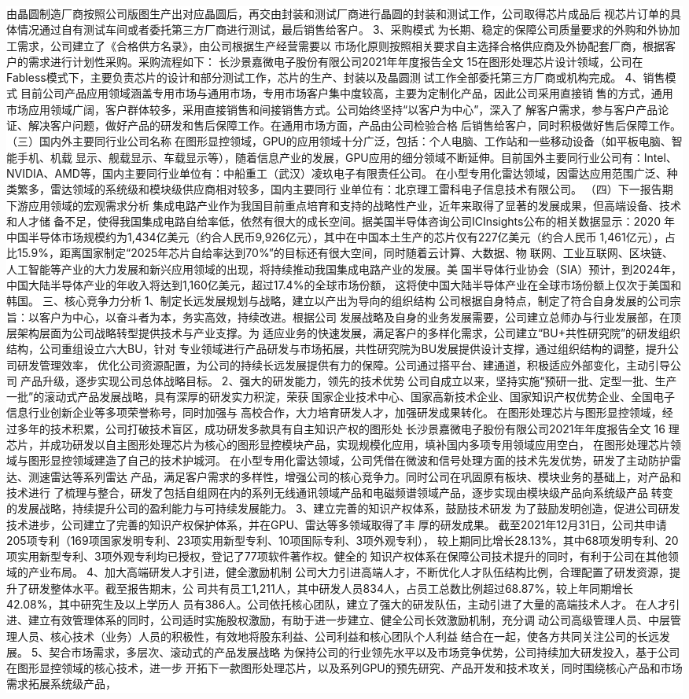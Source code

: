 由晶圆制造厂商按照公司版图生产出对应晶圆后，再交由封装和测试厂商进行晶圆的封装和测试工作，公司取得芯片成品后
视芯片订单的具体情况通过自有测试车间或者委托第三方厂商进行测试，最后销售给客户。
3、采购模式
为长期、稳定的保障公司质量要求的外购和外协加工需求，公司建立了《合格供方名录》，由公司根据生产经营需要以
市场化原则按照相关要求自主选择合格供应商及外协配套厂商，根据客户的需求进行计划性采购。采购流程如下：
长沙景嘉微电子股份有限公司2021年年度报告全文
15在图形处理芯片设计领域，公司在Fabless模式下，主要负责芯片的设计和部分测试工作，芯片的生产、封装以及晶圆测
试工作全部委托第三方厂商或机构完成。
4、销售模式
目前公司产品应用领域涵盖专用市场与通用市场，专用市场客户集中度较高，主要为定制化产品，因此公司采用直接销
售的方式，通用市场应用领域广阔，客户群体较多，采用直接销售和间接销售方式。公司始终坚持“以客户为中心”，深入了
解客户需求，参与客户产品论证、解决客户问题，做好产品的研发和售后保障工作。在通用市场方面，产品由公司检验合格
后销售给客户，同时积极做好售后保障工作。
（三）国内外主要同行业公司名称
在图形显控领域，GPU的应用领域十分广泛，包括：个人电脑、工作站和一些移动设备（如平板电脑、智能手机、机载
显示、舰载显示、车载显示等），随着信息产业的发展，GPU应用的细分领域不断延伸。目前国外主要同行业公司有：Intel、
NVIDIA、AMD等，国内主要同行业单位有：中船重工（武汉）凌玖电子有限责任公司。
在小型专用化雷达领域，因雷达应用范围广泛、种类繁多，雷达领域的系统级和模块级供应商相对较多，国内主要同行
业单位有：北京理工雷科电子信息技术有限公司。
（四）下一报告期下游应用领域的宏观需求分析
集成电路产业作为我国目前重点培育和支持的战略性产业，近年来取得了显著的发展成果，但高端设备、技术和人才储
备不足，使得我国集成电路自给率低，依然有很大的成长空间。据美国半导体咨询公司ICInsights公布的相关数据显示：2020
年中国半导体市场规模约为1,434亿美元（约合人民币9,926亿元），其中在中国本土生产的芯片仅有227亿美元（约合人民币
1,461亿元），占比15.9%，距离国家制定“2025年芯片自给率达到70%”的目标还有很大空间，同时随着云计算、大数据、物
联网、工业互联网、区块链、人工智能等产业的大力发展和新兴应用领域的出现，将持续推动我国集成电路产业的发展。美
国半导体行业协会（SIA）预计，到2024年，中国大陆半导体产业的年收入将达到1,160亿美元，超过17.4%的全球市场份额，
这将使中国大陆半导体产业在全球市场份额上仅次于美国和韩国。
三、核心竞争力分析
1、制定长远发展规划与战略，建立以产出为导向的组织结构
公司根据自身特点，制定了符合自身发展的公司宗旨：以客户为中心，以奋斗者为本，务实高效，持续改进。根据公司
发展战略及自身的业务发展需要，公司建立总师办与行业发展部，在顶层架构层面为公司战略转型提供技术与产业支撑。为
适应业务的快速发展，满足客户的多样化需求，公司建立“BU+共性研究院”的研发组织结构，公司重组设立六大BU，针对
专业领域进行产品研发与市场拓展，共性研究院为BU发展提供设计支撑，通过组织结构的调整，提升公司研发管理效率，
优化公司资源配置，为公司的持续长远发展提供有力的保障。公司通过搭平台、建通道，积极适应外部变化，主动引导公司
产品升级，逐步实现公司总体战略目标。
2、强大的研发能力，领先的技术优势
公司自成立以来，坚持实施“预研一批、定型一批、生产一批”的滚动式产品发展战略，具有深厚的研发实力积淀，荣获
国家企业技术中心、国家高新技术企业、国家知识产权优势企业、全国电子信息行业创新企业等多项荣誉称号，同时加强与
高校合作，大力培育研发人才，加强研发成果转化。
在图形处理芯片与图形显控领域，经过多年的技术积累，公司打破技术盲区，成功研发多款具有自主知识产权的图形处
长沙景嘉微电子股份有限公司2021年年度报告全文
16
理芯片，并成功研发以自主图形处理芯片为核心的图形显控模块产品，实现规模化应用，填补国内多项专用领域应用空白，
在图形处理芯片领域与图形显控领域建造了自己的技术护城河。
在小型专用化雷达领域，公司凭借在微波和信号处理方面的技术先发优势，研发了主动防护雷达、测速雷达等系列雷达
产品，满足客户需求的多样性，增强公司的核心竞争力。同时公司在巩固原有板块、模块业务的基础上，对产品和技术进行
了梳理与整合，研发了包括自组网在内的系列无线通讯领域产品和电磁频谱领域产品，逐步实现由模块级产品向系统级产品
转变的发展战略，持续提升公司的盈利能力与可持续发展能力。
3、建立完善的知识产权体系，鼓励技术研发
为了鼓励发明创造，促进公司研发技术进步，公司建立了完善的知识产权保护体系，并在GPU、雷达等多领域取得了丰
厚的研发成果。
截至2021年12月31日，公司共申请205项专利（169项国家发明专利、23项实用新型专利、10项国际专利、3项外观专利），
较上期同比增长28.13%，其中68项发明专利、20项实用新型专利、3项外观专利均已授权，登记了77项软件著作权。健全的
知识产权体系在保障公司技术提升的同时，有利于公司在其他领域的产业布局。
4、加大高端研发人才引进，健全激励机制
公司大力引进高端人才，不断优化人才队伍结构比例，合理配置了研发资源，提升了研发整体水平。截至报告期末，公
司共有员工1,211人，其中研发人员834人，占员工总数比例超过68.87%，较上年同期增长42.08%，其中研究生及以上学历人
员有386人。公司依托核心团队，建立了强大的研发队伍，主动引进了大量的高端技术人才。
在人才引进、建立有效管理体系的同时，公司适时实施股权激励，有助于进一步建立、健全公司长效激励机制，充分调
动公司高级管理人员、中层管理人员、核心技术（业务）人员的积极性，有效地将股东利益、公司利益和核心团队个人利益
结合在一起，使各方共同关注公司的长远发展。
5、契合市场需求，多层次、滚动式的产品发展战略
为保持公司的行业领先水平以及市场竞争优势，公司持续加大研发投入，基于公司在图形显控领域的核心技术，进一步
开拓下一款图形处理芯片，以及系列GPU的预先研究、产品开发和技术攻关，同时围绕核心产品和市场需求拓展系统级产品，